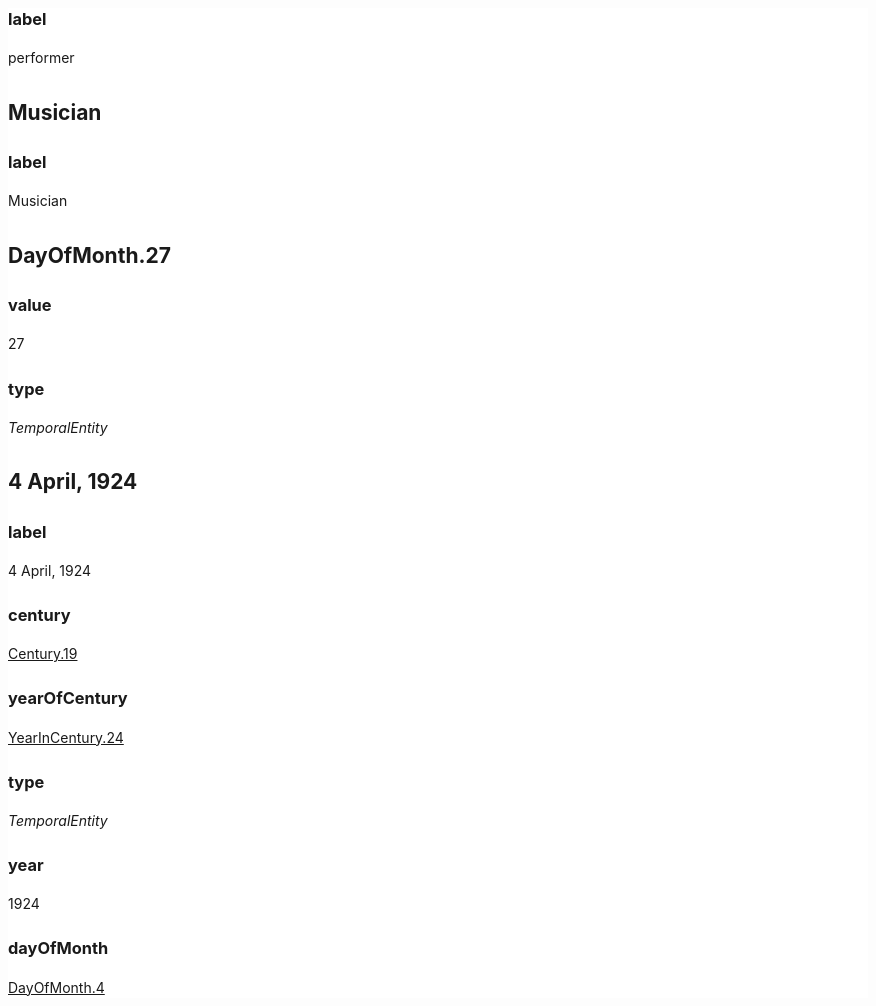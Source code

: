 ### label


performer

## Musician

### label


Musician

## DayOfMonth.27

### value


27

### type


*TemporalEntity*

## 4 April, 1924

### label


4 April, 1924

### century


[Century.19](#Century.19)

### yearOfCentury


[YearInCentury.24](#YearInCentury.24)

### type


*TemporalEntity*

### year


1924

### dayOfMonth


[DayOfMonth.4](#DayOfMonth.4)

